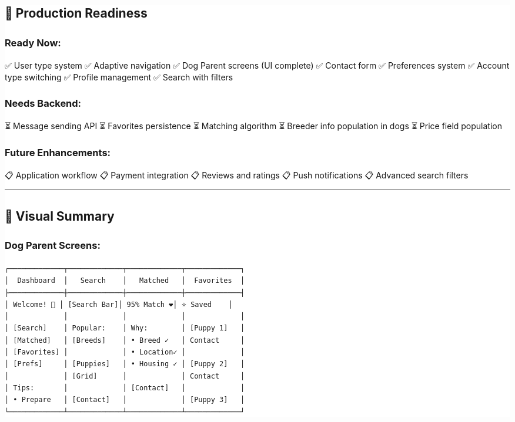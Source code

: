 
## 🚀 Production Readiness

### Ready Now:

✅ User type system
✅ Adaptive navigation
✅ Dog Parent screens (UI complete)
✅ Contact form
✅ Preferences system
✅ Account type switching
✅ Profile management
✅ Search with filters

### Needs Backend:

⏳ Message sending API
⏳ Favorites persistence
⏳ Matching algorithm
⏳ Breeder info population in dogs
⏳ Price field population

### Future Enhancements:

📋 Application workflow
📋 Payment integration
📋 Reviews and ratings
📋 Push notifications
📋 Advanced search filters

---

## 🎨 Visual Summary

### Dog Parent Screens:

```
┌─────────────┬─────────────┬─────────────┬─────────────┐
│  Dashboard  │   Search    │   Matched   │  Favorites  │
├─────────────┼─────────────┼─────────────┼─────────────┤
│ Welcome! 🐾 │ [Search Bar]│ 95% Match ❤️│ ⭐ Saved    │
│             │             │             │             │
│ [Search]    │ Popular:    │ Why:        │ [Puppy 1]   │
│ [Matched]   │ [Breeds]    │ • Breed ✓   │ Contact     │
│ [Favorites] │             │ • Location✓ │             │
│ [Prefs]     │ [Puppies]   │ • Housing ✓ │ [Puppy 2]   │
│             │ [Grid]      │             │ Contact     │
│ Tips:       │             │ [Contact]   │             │
│ • Prepare   │ [Contact]   │             │ [Puppy 3]   │
└─────────────┴─────────────┴─────────────┴─────────────┘
```
